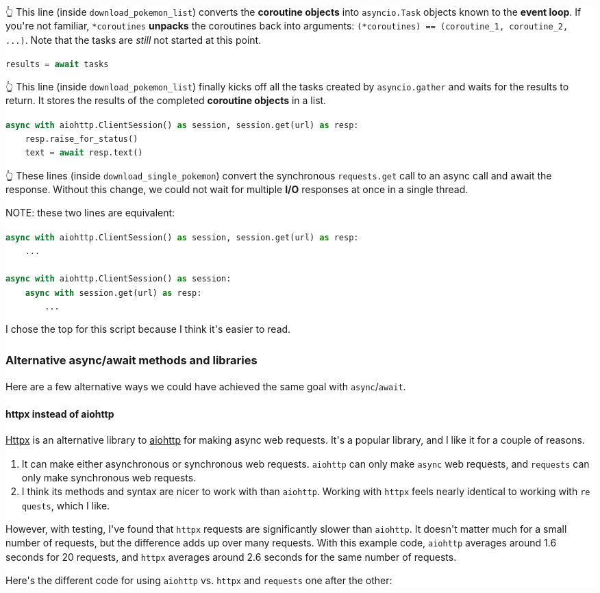 👆 This line (inside `download_pokemon_list`) converts the **coroutine objects** into `asyncio.Task` objects known to the **event loop**. If you're not familiar, `*coroutines` **unpacks** the coroutines back into arguments: `(*coroutines) == (coroutine_1, coroutine_2, ...)`. Note that the tasks are _still_ not started at this point.

```python
results = await tasks
```

👆 This line (inside `download_pokemon_list`) finally kicks off all the tasks created by `asyncio.gather` and waits for the results to return. It stores the results of the completed **coroutine objects** in a list.

```python
async with aiohttp.ClientSession() as session, session.get(url) as resp:
    resp.raise_for_status()
    text = await resp.text()
```

👆 These lines (inside `download_single_pokemon`) convert the synchronous `requests.get` call to an async call and await the response. Without this change, we could not wait for multiple **I/O** responses at once in a single thread.

NOTE: these two lines are equivalent:

```python
async with aiohttp.ClientSession() as session, session.get(url) as resp:
    ...

async with aiohttp.ClientSession() as session:
    async with session.get(url) as resp:
        ...
```

I chose the top for this script because I think it's easier to read.

### Alternative async/await methods and libraries

Here are a few alternative ways we could have achieved the same goal with `async`/`await`.

#### httpx instead of aiohttp

[Httpx](https://www.python-httpx.org) is an alternative library to [aiohttp](https://docs.aiohttp.org/en/stable/) for making async web requests. It's a popular library, and I like it for a couple of reasons.

1. It can make either asynchronous or synchronous web requests. `aiohttp` can only make `async` web requests, and `requests` can only make synchronous web requests.
2. I think its methods and syntax are nicer to work with than `aiohttp`. Working with `httpx` feels nearly identical to working with `requests`, which I like.

However, with testing, I've found that `httpx` requests are significantly slower than `aiohttp`. It doesn't matter much for a small number of requests, but the difference adds up over many requests. With this example code, `aiohttp` averages around 1.6 seconds for 20 requests, and `httpx` averages around 2.6 seconds for the same number of requests.

Here's the different code for using `aiohttp` vs. `httpx` and `requests` one after the other:
